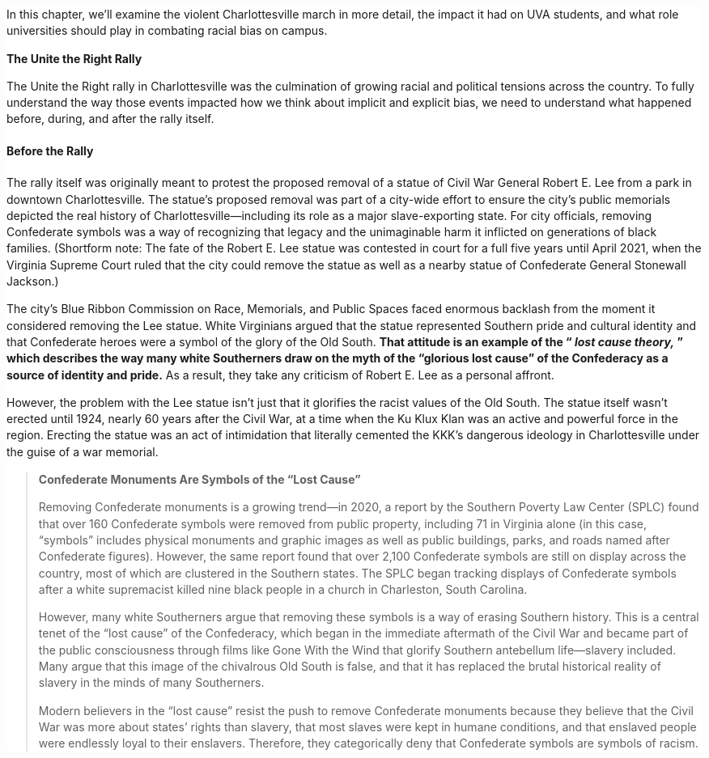 In this chapter, we’ll examine the violent Charlottesville march in more detail, the impact it had on UVA students, and what role universities should play in combating racial bias on campus.

**The Unite the Right Rally**

The Unite the Right rally in Charlottesville was the culmination of growing racial and political tensions across the country. To fully understand the way those events impacted how we think about implicit and explicit bias, we need to understand what happened before, during, and after the rally itself.

#### Before the Rally

The rally itself was originally meant to protest the proposed removal of a statue of Civil War General Robert E. Lee from a park in downtown Charlottesville. The statue’s proposed removal was part of a city-wide effort to ensure the city’s public memorials depicted the real history of Charlottesville—including its role as a major slave-exporting state. For city officials, removing Confederate symbols was a way of recognizing that legacy and the unimaginable harm it inflicted on generations of black families. (Shortform note: The fate of the Robert E. Lee statue was contested in court for a full five years until April 2021, when the Virginia Supreme Court ruled that the city could remove the statue as well as a nearby statue of Confederate General Stonewall Jackson.)

The city’s Blue Ribbon Commission on Race, Memorials, and Public Spaces faced enormous backlash from the moment it considered removing the Lee statue. White Virginians argued that the statue represented Southern pride and cultural identity and that Confederate heroes were a symbol of the glory of the Old South. **That attitude is an example of the “ _lost cause theory,_ ” which describes the way many white Southerners draw on the myth of the “glorious lost cause” of the Confederacy as a source of identity and pride.** As a result, they take any criticism of Robert E. Lee as a personal affront.

However, the problem with the Lee statue isn’t just that it glorifies the racist values of the Old South. The statue itself wasn’t erected until 1924, nearly 60 years after the Civil War, at a time when the Ku Klux Klan was an active and powerful force in the region. Erecting the statue was an act of intimidation that literally cemented the KKK’s dangerous ideology in Charlottesville under the guise of a war memorial.

> **Confederate Monuments Are Symbols of the “Lost Cause”**
> 
> Removing Confederate monuments is a growing trend—in 2020, a report by the Southern Poverty Law Center (SPLC) found that over 160 Confederate symbols were removed from public property, including 71 in Virginia alone (in this case, “symbols” includes physical monuments and graphic images as well as public buildings, parks, and roads named after Confederate figures). However, the same report found that over 2,100 Confederate symbols are still on display across the country, most of which are clustered in the Southern states. The SPLC began tracking displays of Confederate symbols after a white supremacist killed nine black people in a church in Charleston, South Carolina.
> 
> However, many white Southerners argue that removing these symbols is a way of erasing Southern history. This is a central tenet of the “lost cause” of the Confederacy, which began in the immediate aftermath of the Civil War and became part of the public consciousness through films like Gone With the Wind that glorify Southern antebellum life—slavery included. Many argue that this image of the chivalrous Old South is false, and that it has replaced the brutal historical reality of slavery in the minds of many Southerners.
> 
> Modern believers in the “lost cause” resist the push to remove Confederate monuments because they believe that the Civil War was more about states’ rights than slavery, that most slaves were kept in humane conditions, and that enslaved people were endlessly loyal to their enslavers. Therefore, they categorically deny that Confederate symbols are symbols of racism.
